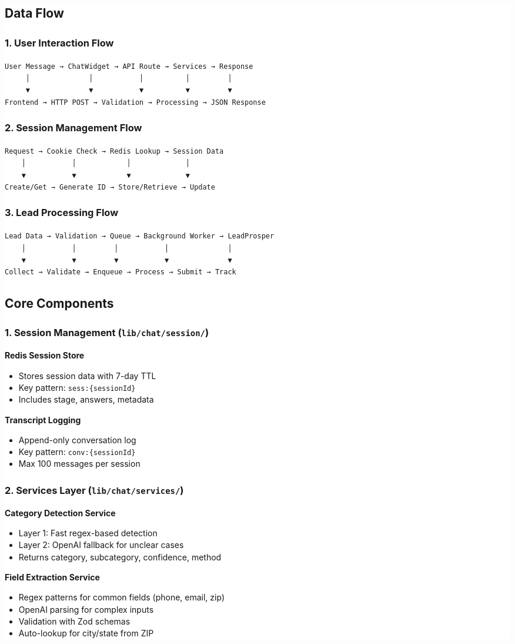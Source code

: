 ## Data Flow

### 1. User Interaction Flow

```
User Message → ChatWidget → API Route → Services → Response
     │              │           │          │         │
     ▼              ▼           ▼          ▼         ▼
Frontend → HTTP POST → Validation → Processing → JSON Response
```

### 2. Session Management Flow

```
Request → Cookie Check → Redis Lookup → Session Data
    │           │            │             │
    ▼           ▼            ▼             ▼
Create/Get → Generate ID → Store/Retrieve → Update
```

### 3. Lead Processing Flow

```
Lead Data → Validation → Queue → Background Worker → LeadProsper
    │           │         │           │              │
    ▼           ▼         ▼           ▼              ▼
Collect → Validate → Enqueue → Process → Submit → Track
```

## Core Components

### 1. Session Management (`lib/chat/session/`)

**Redis Session Store**
- Stores session data with 7-day TTL
- Key pattern: `sess:{sessionId}`
- Includes stage, answers, metadata

**Transcript Logging**
- Append-only conversation log
- Key pattern: `conv:{sessionId}`
- Max 100 messages per session

### 2. Services Layer (`lib/chat/services/`)

**Category Detection Service**
- Layer 1: Fast regex-based detection
- Layer 2: OpenAI fallback for unclear cases
- Returns category, subcategory, confidence, method

**Field Extraction Service**
- Regex patterns for common fields (phone, email, zip)
- OpenAI parsing for complex inputs
- Validation with Zod schemas
- Auto-lookup for city/state from ZIP
